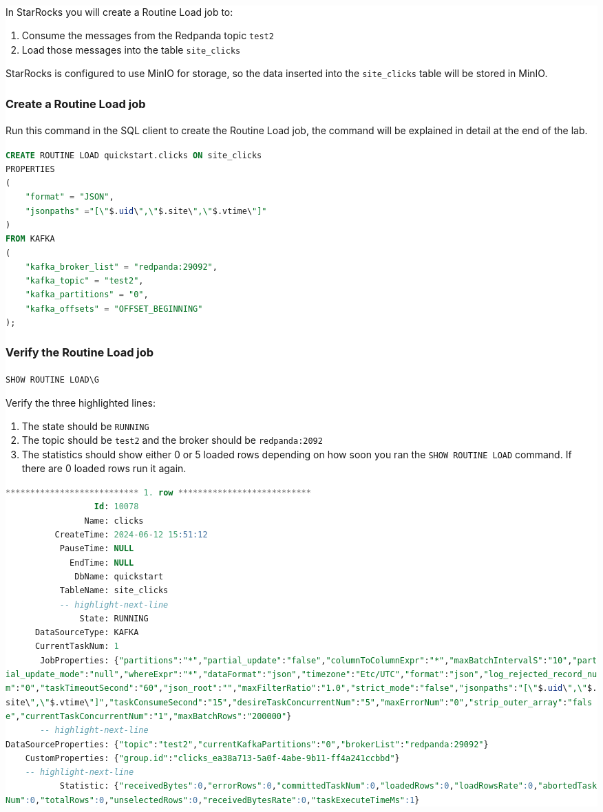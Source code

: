 In StarRocks you will create a Routine Load job to:

1. Consume the messages from the Redpanda topic `test2`
2. Load those messages into the table `site_clicks`

StarRocks is configured to use MinIO for storage, so the data inserted into the `site_clicks` table will be stored in MinIO.

### Create a Routine Load job

Run this command in the SQL client to create the Routine Load job, the command will be explained in detail at the end of the lab.

```SQL
CREATE ROUTINE LOAD quickstart.clicks ON site_clicks
PROPERTIES
(
    "format" = "JSON",
    "jsonpaths" ="[\"$.uid\",\"$.site\",\"$.vtime\"]"
)
FROM KAFKA
(     
    "kafka_broker_list" = "redpanda:29092",
    "kafka_topic" = "test2",
    "kafka_partitions" = "0",
    "kafka_offsets" = "OFFSET_BEGINNING"
);
```

### Verify the Routine Load job

```SQL
SHOW ROUTINE LOAD\G
```

Verify the three highlighted lines:

1. The state should be `RUNNING`
2. The topic should be `test2` and the broker should be `redpanda:2092`
3. The statistics should show either 0 or 5 loaded rows depending on how soon you ran the `SHOW ROUTINE LOAD` command. If there are 0 loaded rows run it again.

```SQL
*************************** 1. row ***************************
                  Id: 10078
                Name: clicks
          CreateTime: 2024-06-12 15:51:12
           PauseTime: NULL
             EndTime: NULL
              DbName: quickstart
           TableName: site_clicks
           -- highlight-next-line
               State: RUNNING
      DataSourceType: KAFKA
      CurrentTaskNum: 1
       JobProperties: {"partitions":"*","partial_update":"false","columnToColumnExpr":"*","maxBatchIntervalS":"10","partial_update_mode":"null","whereExpr":"*","dataFormat":"json","timezone":"Etc/UTC","format":"json","log_rejected_record_num":"0","taskTimeoutSecond":"60","json_root":"","maxFilterRatio":"1.0","strict_mode":"false","jsonpaths":"[\"$.uid\",\"$.site\",\"$.vtime\"]","taskConsumeSecond":"15","desireTaskConcurrentNum":"5","maxErrorNum":"0","strip_outer_array":"false","currentTaskConcurrentNum":"1","maxBatchRows":"200000"}
       -- highlight-next-line
DataSourceProperties: {"topic":"test2","currentKafkaPartitions":"0","brokerList":"redpanda:29092"}
    CustomProperties: {"group.id":"clicks_ea38a713-5a0f-4abe-9b11-ff4a241ccbbd"}
    -- highlight-next-line
           Statistic: {"receivedBytes":0,"errorRows":0,"committedTaskNum":0,"loadedRows":0,"loadRowsRate":0,"abortedTaskNum":0,"totalRows":0,"unselectedRows":0,"receivedBytesRate":0,"taskExecuteTimeMs":1}
```
